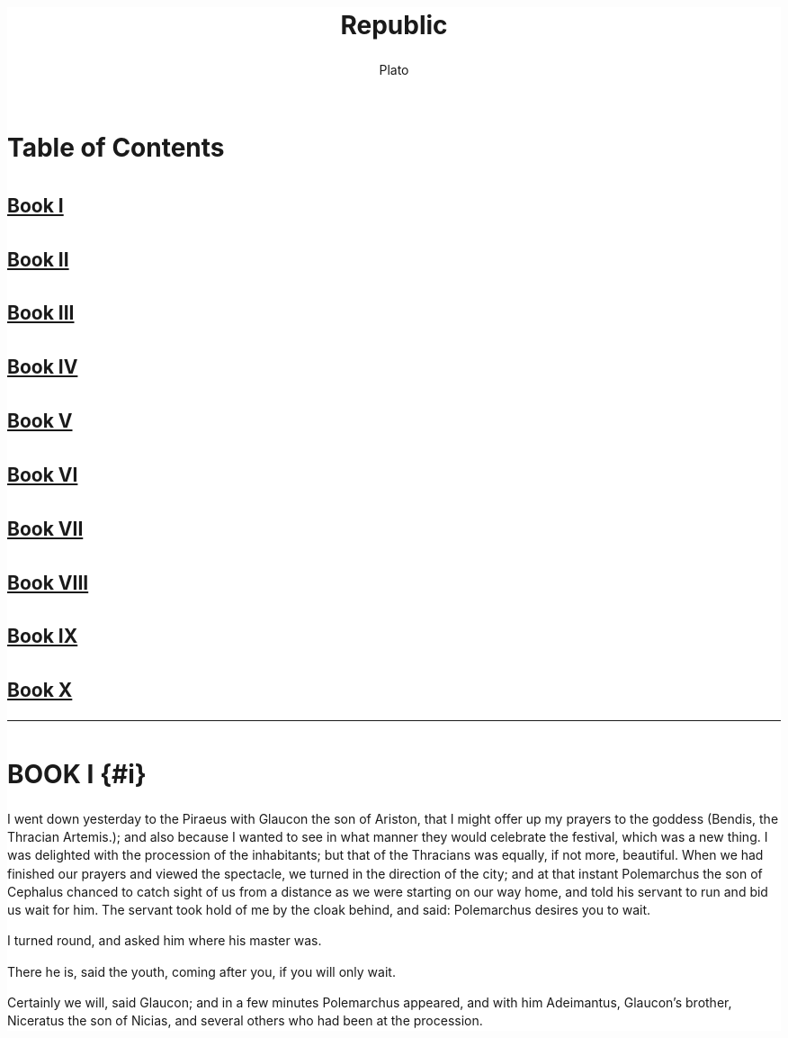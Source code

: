 ﻿---
title: Republic
author: Plato
translator: Benjamin Jowett
---

# Table of Contents

## [Book I](#i)
## [Book II](#ii)
## [Book III](#iii)
## [Book IV](#iv)
## [Book V](#v)
## [Book VI](#vi)
## [Book VII](#vii)
## [Book VIII](#viii)
## [Book IX](#ix)
## [Book X](#x)

---

# BOOK I {#i}

I went down yesterday to the Piraeus with Glaucon the son of Ariston,
that I might offer up my prayers to the goddess (Bendis, the Thracian
Artemis.); and also because I wanted to see in what manner they would
celebrate the festival, which was a new thing. I was delighted with the
procession of the inhabitants; but that of the Thracians was equally,
if not more, beautiful. When we had finished our prayers and viewed the
spectacle, we turned in the direction of the city; and at that instant
Polemarchus the son of Cephalus chanced to catch sight of us from a
distance as we were starting on our way home, and told his servant to
run and bid us wait for him. The servant took hold of me by the cloak
behind, and said: Polemarchus desires you to wait.

I turned round, and asked him where his master was.

There he is, said the youth, coming after you, if you will only wait.

Certainly we will, said Glaucon; and in a few minutes Polemarchus
appeared, and with him Adeimantus, Glaucon’s brother, Niceratus the son
of Nicias, and several others who had been at the procession.
